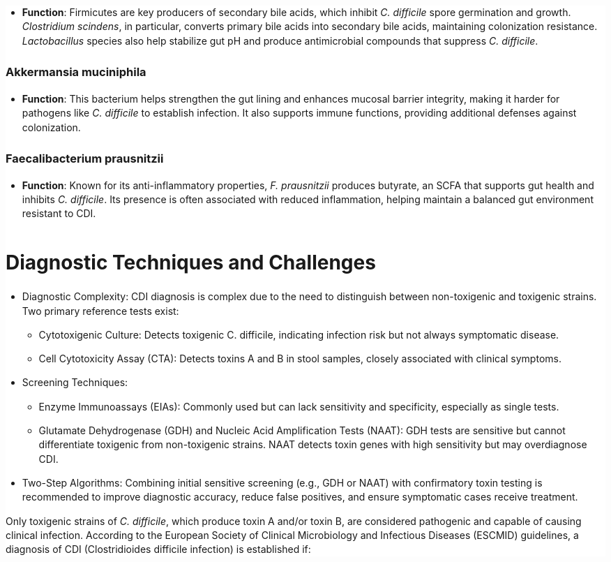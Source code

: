 -   **Function**: Firmicutes are key producers of secondary bile acids,
    which inhibit *C. difficile* spore germination and growth.
    *Clostridium scindens*, in particular, converts primary bile acids
    into secondary bile acids, maintaining colonization resistance.
    *Lactobacillus* species also help stabilize gut pH and produce
    antimicrobial compounds that suppress *C. difficile*.

### Akkermansia muciniphila

-   **Function**: This bacterium helps strengthen the gut lining and
    enhances mucosal barrier integrity, making it harder for pathogens
    like *C. difficile* to establish infection. It also supports immune
    functions, providing additional defenses against colonization.

### Faecalibacterium prausnitzii

-   **Function**: Known for its anti-inflammatory properties, *F.
    prausnitzii* produces butyrate, an SCFA that supports gut health and
    inhibits *C. difficile*. Its presence is often associated with
    reduced inflammation, helping maintain a balanced gut environment
    resistant to CDI.

# Diagnostic Techniques and Challenges

-   Diagnostic Complexity: CDI diagnosis is complex due to the need to
    distinguish between non-toxigenic and toxigenic strains. Two primary
    reference tests exist:

    -   Cytotoxigenic Culture: Detects toxigenic C. difficile,
        indicating infection risk but not always symptomatic disease.

    -   Cell Cytotoxicity Assay (CTA): Detects toxins A and B in stool
        samples, closely associated with clinical symptoms.

-   Screening Techniques:

    -   Enzyme Immunoassays (EIAs): Commonly used but can lack
        sensitivity and specificity, especially as single tests.

    -   Glutamate Dehydrogenase (GDH) and Nucleic Acid Amplification
        Tests (NAAT): GDH tests are sensitive but cannot differentiate
        toxigenic from non-toxigenic strains. NAAT detects toxin genes
        with high sensitivity but may overdiagnose CDI.

-   Two-Step Algorithms: Combining initial sensitive screening (e.g.,
    GDH or NAAT) with confirmatory toxin testing is recommended to
    improve diagnostic accuracy, reduce false positives, and ensure
    symptomatic cases receive treatment.

Only toxigenic strains of *C. difficile*, which produce toxin A and/or
toxin B, are considered pathogenic and capable of causing clinical
infection. According to the European Society of Clinical Microbiology
and Infectious Diseases (ESCMID) guidelines, a diagnosis of CDI
(Clostridioides difficile infection) is established if:
